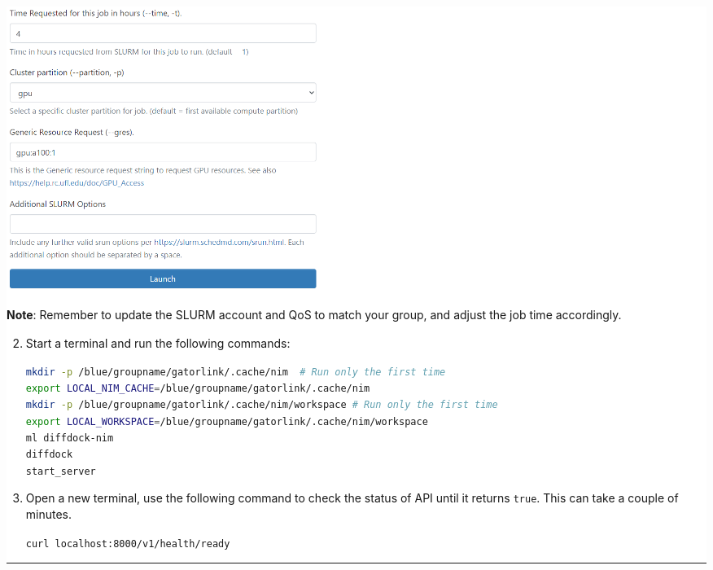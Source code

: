   <img src="images/desktop2.png" alt="Hipergator_Desktop_2" height="350">
  </p>

   **Note**: Remember to update the SLURM account and QoS to match your group, and adjust the job time accordingly. 
   
2. Start a terminal and run the following commands:
   ```bash
   mkdir -p /blue/groupname/gatorlink/.cache/nim  # Run only the first time
   export LOCAL_NIM_CACHE=/blue/groupname/gatorlink/.cache/nim
   mkdir -p /blue/groupname/gatorlink/.cache/nim/workspace # Run only the first time
   export LOCAL_WORKSPACE=/blue/groupname/gatorlink/.cache/nim/workspace
   ml diffdock-nim
   diffdock
   start_server
   ```
3. Open a new terminal, use the following command to check the status of API until it returns `true`. This can take a couple of minutes.
   ```bash
   curl localhost:8000/v1/health/ready
   ```
---

